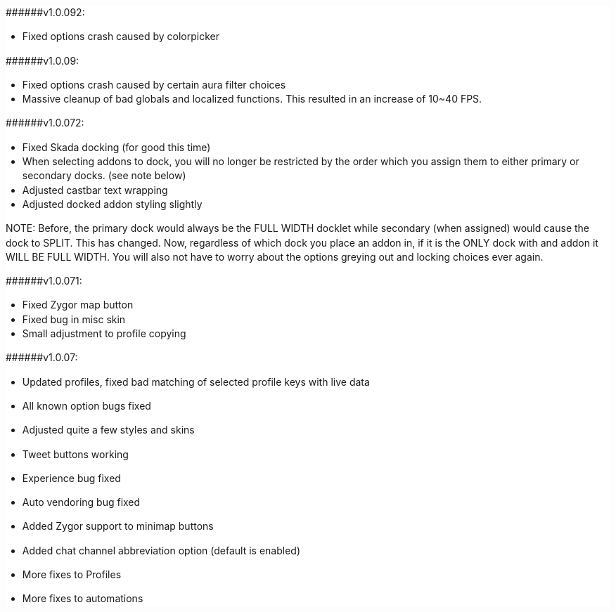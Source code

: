 ######v1.0.092:
* Fixed options crash caused by colorpicker

######v1.0.09:
* Fixed options crash caused by certain aura filter choices
* Massive cleanup of bad globals and localized functions. This resulted in an increase of 10~40 FPS.

######v1.0.072:
* Fixed Skada docking (for good this time)
* When selecting addons to dock, you will no longer be restricted by the order which you assign them to either primary or secondary docks. (see note below)
* Adjusted castbar text wrapping
* Adjusted docked addon styling slightly

NOTE: Before, the primary dock would always be the FULL WIDTH docklet while secondary (when assigned) would cause the dock to SPLIT. This has changed. Now, regardless of which dock you place an addon in, if it is the ONLY dock with and addon it WILL BE FULL WIDTH. You will also not have to worry about the options greying out and locking choices ever again.


######v1.0.071:
* Fixed Zygor map button
* Fixed bug in misc skin
* Small adjustment to profile copying

######v1.0.07:
* Updated profiles, fixed bad matching of selected profile keys with live data
* All known option bugs fixed
* Adjusted quite a few styles and skins
* Tweet buttons working
* Experience bug fixed
* Auto vendoring bug fixed

* Added Zygor support to minimap buttons
* Added chat channel abbreviation option (default is enabled)
* More fixes to Profiles
* More fixes to automations